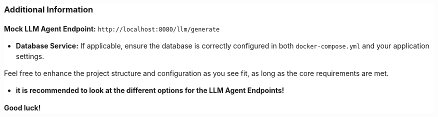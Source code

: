 ### Additional Information

**Mock LLM Agent Endpoint:** `http://localhost:8080/llm/generate`

- **Database Service:** If applicable, ensure the database is correctly configured in both `docker-compose.yml` and your application settings.

Feel free to enhance the project structure and configuration as you see fit, as long as the core requirements are met.
- **it is recommended to look at the different options for the LLM Agent Endpoints!**


**Good luck!**